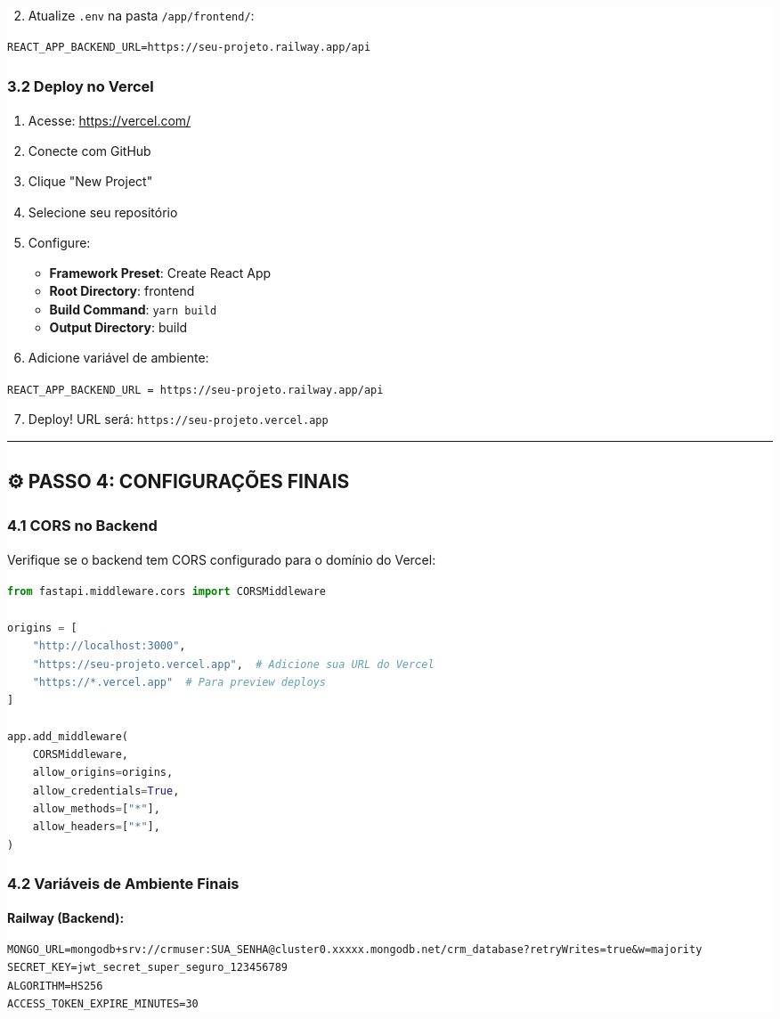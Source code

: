2. Atualize `.env` na pasta `/app/frontend/`:
```env
REACT_APP_BACKEND_URL=https://seu-projeto.railway.app/api
```

### 3.2 Deploy no Vercel
1. Acesse: https://vercel.com/
2. Conecte com GitHub
3. Clique "New Project"
4. Selecione seu repositório
5. Configure:
   - **Framework Preset**: Create React App
   - **Root Directory**: frontend
   - **Build Command**: `yarn build`
   - **Output Directory**: build

6. Adicione variável de ambiente:
```
REACT_APP_BACKEND_URL = https://seu-projeto.railway.app/api
```

7. Deploy! URL será: `https://seu-projeto.vercel.app`

---

## ⚙️ PASSO 4: CONFIGURAÇÕES FINAIS

### 4.1 CORS no Backend
Verifique se o backend tem CORS configurado para o domínio do Vercel:
```python
from fastapi.middleware.cors import CORSMiddleware

origins = [
    "http://localhost:3000",
    "https://seu-projeto.vercel.app",  # Adicione sua URL do Vercel
    "https://*.vercel.app"  # Para preview deploys
]

app.add_middleware(
    CORSMiddleware,
    allow_origins=origins,
    allow_credentials=True,
    allow_methods=["*"],
    allow_headers=["*"],
)
```

### 4.2 Variáveis de Ambiente Finais

**Railway (Backend):**
```env
MONGO_URL=mongodb+srv://crmuser:SUA_SENHA@cluster0.xxxxx.mongodb.net/crm_database?retryWrites=true&w=majority
SECRET_KEY=jwt_secret_super_seguro_123456789
ALGORITHM=HS256
ACCESS_TOKEN_EXPIRE_MINUTES=30
```
